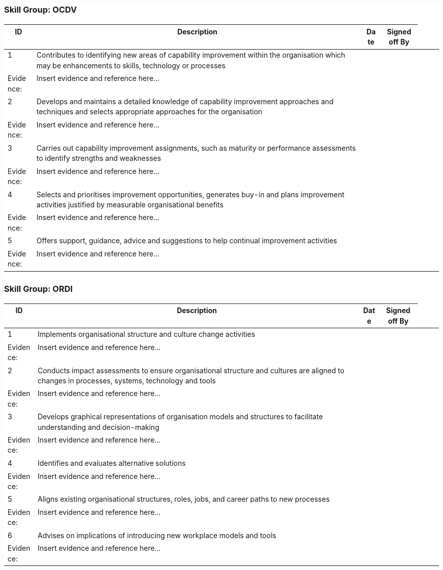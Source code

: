   
### Skill Group: OCDV  
  
| ID  | Description  | Date  | Signed off By  |  
|---|---|---|---|  
| 1 | Contributes to identifying new areas of capability improvement within the organisation which may be enhancements to skills, technology or processes | | |  
| Evidence: <td colspan=3> Insert evidence and reference here... |  
| 2 | Develops and maintains a detailed knowledge of capability improvement approaches and techniques and selects appropriate approaches for the organisation | | |  
| Evidence: <td colspan=3> Insert evidence and reference here... |  
| 3 | Carries out capability improvement assignments, such as maturity or performance assessments to identify strengths and weaknesses | | |  
| Evidence: <td colspan=3> Insert evidence and reference here... |  
| 4 | Selects and prioritises improvement opportunities, generates buy-in and plans improvement activities justified by measurable organisational benefits | | |  
| Evidence: <td colspan=3> Insert evidence and reference here... |  
| 5 | Offers support, guidance, advice and suggestions to help continual improvement activities | | |  
| Evidence: <td colspan=3> Insert evidence and reference here... |  
  
  
  
  
### Skill Group: ORDI  
  
| ID  | Description  | Date  | Signed off By  |  
|---|---|---|---|  
| 1 | Implements organisational structure and culture change activities | | |  
| Evidence: <td colspan=3> Insert evidence and reference here... |  
| 2 | Conducts impact assessments to ensure organisational structure and cultures are aligned to changes in processes, systems, technology and tools | | |  
| Evidence: <td colspan=3> Insert evidence and reference here... |  
| 3 | Develops graphical representations of organisation models and structures to facilitate understanding and decision-making | | |  
| Evidence: <td colspan=3> Insert evidence and reference here... |  
| 4 | Identifies and evaluates alternative solutions | | |  
| Evidence: <td colspan=3> Insert evidence and reference here... |  
| 5 | Aligns existing organisational structures, roles, jobs, and career paths to new processes | | |  
| Evidence: <td colspan=3> Insert evidence and reference here... |  
| 6 | Advises on implications of introducing new workplace models and tools | | |  
| Evidence: <td colspan=3> Insert evidence and reference here... |  
  
  
  
  